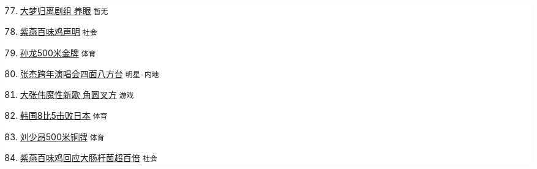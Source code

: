77. [大梦归离剧组 养眼](https://m.weibo.cn/search?containerid=100103type%3D1%26t%3D10%26q%3D%E5%A4%A7%E6%A2%A6%E5%BD%92%E7%A6%BB%E5%89%A7%E7%BB%84+%E5%85%BB%E7%9C%BC&stream_entry_id=31&isnewpage=1&extparam=seat%3D1%26filter_type%3Drealtimehot%26band_rank%3D47%26cate%3D5001%26q%3D%25E5%25A4%25A7%25E6%25A2%25A6%25E5%25BD%2592%25E7%25A6%25BB%25E5%2589%25A7%25E7%25BB%2584%2520%25E5%2585%25BB%25E7%259C%25BC%26pos%3D47%26dgr%3D0%26stream_entry_id%3D31%26realpos%3D47%26flag%3D1%26lcate%3D5001%26c_type%3D31%26display_time%3D1733566666%26pre_seqid%3D17335666665610222204782) `暂无` 

78. [紫燕百味鸡声明](https://m.weibo.cn/search?containerid=100103type%3D1%26t%3D10%26q%3D%23%E7%B4%AB%E7%87%95%E7%99%BE%E5%91%B3%E9%B8%A1%E5%A3%B0%E6%98%8E%23&stream_entry_id=31&isnewpage=1&extparam=seat%3D1%26filter_type%3Drealtimehot%26band_rank%3D48%26cate%3D5001%26q%3D%2523%25E7%25B4%25AB%25E7%2587%2595%25E7%2599%25BE%25E5%2591%25B3%25E9%25B8%25A1%25E5%25A3%25B0%25E6%2598%258E%2523%26pos%3D48%26dgr%3D0%26stream_entry_id%3D31%26realpos%3D48%26flag%3D0%26lcate%3D5001%26c_type%3D31%26display_time%3D1733566666%26pre_seqid%3D17335666665610222204782) `社会` 

79. [孙龙500米金牌](https://m.weibo.cn/search?containerid=100103type%3D1%26t%3D10%26q%3D%23%E5%AD%99%E9%BE%99500%E7%B1%B3%E9%87%91%E7%89%8C%23&stream_entry_id=31&isnewpage=1&extparam=seat%3D1%26filter_type%3Drealtimehot%26band_rank%3D49%26cate%3D5001%26q%3D%2523%25E5%25AD%2599%25E9%25BE%2599500%25E7%25B1%25B3%25E9%2587%2591%25E7%2589%258C%2523%26pos%3D49%26dgr%3D0%26stream_entry_id%3D31%26realpos%3D49%26flag%3D1%26lcate%3D5001%26c_type%3D31%26display_time%3D1733566666%26pre_seqid%3D17335666665610222204782) `体育` 

80. [张杰跨年演唱会四面八方台](https://m.weibo.cn/search?containerid=100103type%3D1%26t%3D10%26q%3D%23%E5%BC%A0%E6%9D%B0%E8%B7%A8%E5%B9%B4%E6%BC%94%E5%94%B1%E4%BC%9A%E5%9B%9B%E9%9D%A2%E5%85%AB%E6%96%B9%E5%8F%B0%23&stream_entry_id=31&isnewpage=1&extparam=seat%3D1%26filter_type%3Drealtimehot%26band_rank%3D50%26cate%3D5001%26q%3D%2523%25E5%25BC%25A0%25E6%259D%25B0%25E8%25B7%25A8%25E5%25B9%25B4%25E6%25BC%2594%25E5%2594%25B1%25E4%25BC%259A%25E5%259B%259B%25E9%259D%25A2%25E5%2585%25AB%25E6%2596%25B9%25E5%258F%25B0%2523%26pos%3D50%26dgr%3D0%26stream_entry_id%3D31%26realpos%3D50%26flag%3D1%26lcate%3D5001%26c_type%3D31%26display_time%3D1733566666%26pre_seqid%3D17335666665610222204782) `明星-内地` 

81. [大张伟魔性新歌 角圆叉方](https://m.weibo.cn/search?containerid=100103type%3D1%26t%3D10%26q%3D%23%E5%A4%A7%E5%BC%A0%E4%BC%9F%E9%AD%94%E6%80%A7%E6%96%B0%E6%AD%8C+%E8%A7%92%E5%9C%86%E5%8F%89%E6%96%B9%23&stream_entry_id=31&isnewpage=1&extparam=seat%3D1%26lcate%3D5001%26topic_ad%3D1%26band_rank%3D7%26dgr%3D0%26pos%3D6%26is_ad_pos%3D1%26c_type%3D31%26stream_entry_id%3D31%26q%3D%2523%25E5%25A4%25A7%25E5%25BC%25A0%25E4%25BC%259F%25E9%25AD%2594%25E6%2580%25A7%25E6%2596%25B0%25E6%25AD%258C%2520%25E8%25A7%2592%25E5%259C%2586%25E5%258F%2589%25E6%2596%25B9%2523%26cate%3D5001%26filter_type%3Drealtimehot%26adid%3D267406%26display_time%3D1733566609%26pre_seqid%3D17335666091550222108874) `游戏` 

82. [韩国8比5击败日本](https://m.weibo.cn/search?containerid=100103type%3D1%26t%3D10%26q%3D%23%E9%9F%A9%E5%9B%BD8%E6%AF%945%E5%87%BB%E8%B4%A5%E6%97%A5%E6%9C%AC%23&stream_entry_id=31&isnewpage=1&extparam=seat%3D1%26flag%3D1%26lcate%3D5001%26band_rank%3D49%26realpos%3D49%26pos%3D49%26c_type%3D31%26q%3D%2523%25E9%259F%25A9%25E5%259B%25BD8%25E6%25AF%25945%25E5%2587%25BB%25E8%25B4%25A5%25E6%2597%25A5%25E6%259C%25AC%2523%26stream_entry_id%3D31%26cate%3D5001%26dgr%3D0%26filter_type%3Drealtimehot%26display_time%3D1733566609%26pre_seqid%3D17335666091550222108874) `体育` 

83. [刘少昂500米铜牌](https://m.weibo.cn/search?containerid=100103type%3D1%26t%3D10%26q%3D%23%E5%88%98%E5%B0%91%E6%98%82500%E7%B1%B3%E9%93%9C%E7%89%8C%23&stream_entry_id=31&isnewpage=1&extparam=seat%3D1%26flag%3D1%26lcate%3D5001%26band_rank%3D50%26realpos%3D50%26pos%3D50%26c_type%3D31%26q%3D%2523%25E5%2588%2598%25E5%25B0%2591%25E6%2598%2582500%25E7%25B1%25B3%25E9%2593%259C%25E7%2589%258C%2523%26stream_entry_id%3D31%26cate%3D5001%26dgr%3D0%26filter_type%3Drealtimehot%26display_time%3D1733566609%26pre_seqid%3D17335666091550222108874) `体育` 

84. [紫燕百味鸡回应大肠杆菌超百倍](https://m.weibo.cn/search?containerid=100103type%3D1%26t%3D10%26q%3D%23%E7%B4%AB%E7%87%95%E7%99%BE%E5%91%B3%E9%B8%A1%E5%9B%9E%E5%BA%94%E5%A4%A7%E8%82%A0%E6%9D%86%E8%8F%8C%E8%B6%85%E7%99%BE%E5%80%8D%23&stream_entry_id=31&isnewpage=1&extparam=seat%3D1%26filter_type%3Drealtimehot%26c_type%3D31%26flag%3D0%26cate%3D5001%26realpos%3D50%26lcate%3D5001%26pos%3D49%26stream_entry_id%3D31%26band_rank%3D50%26q%3D%2523%25E7%25B4%25AB%25E7%2587%2595%25E7%2599%25BE%25E5%2591%25B3%25E9%25B8%25A1%25E5%259B%259E%25E5%25BA%2594%25E5%25A4%25A7%25E8%2582%25A0%25E6%259D%2586%25E8%258F%258C%25E8%25B6%2585%25E7%2599%25BE%25E5%2580%258D%2523%26dgr%3D0%26display_time%3D1733566492%26pre_seqid%3D173356649245902219710107) `社会` 

